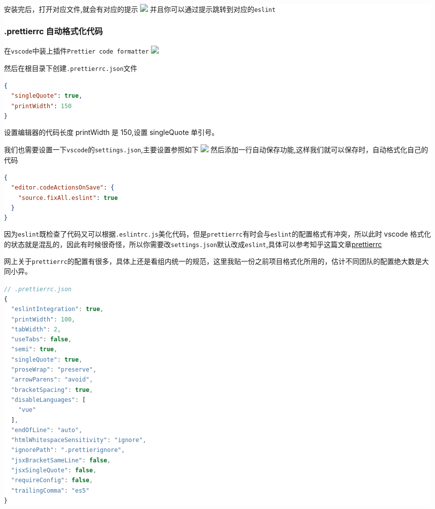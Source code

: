 安装完后，打开对应文件,就会有对应的提示
![](https://files.mdnice.com/user/24614/2b0bf895-91cf-476c-9bc6-fa48ec108308.png)
并且你可以通过提示跳转到对应的`eslint`

### .prettierrc 自动格式化代码

在`vscode`中装上插件`Prettier code formatter`
![](https://files.mdnice.com/user/24614/f64cf4a0-54d0-4516-8833-7e301728e01b.png)

然后在根目录下创建`.prettierrc.json`文件

```json
{
  "singleQuote": true,
  "printWidth": 150
}
```

设置编辑器的代码长度 printWidth 是 150,设置 singleQuote 单引号。

我们也需要设置一下`vscode`的`settings.json`,主要设置参照如下
![](https://files.mdnice.com/user/24614/8eb50000-5b47-41ea-b753-cd4b66646adc.png)
然后添加一行自动保存功能,这样我们就可以保存时，自动格式化自己的代码

```json
{
  "editor.codeActionsOnSave": {
    "source.fixAll.eslint": true
  }
}
```

因为`eslint`既检查了代码又可以根据`.eslintrc.js`美化代码，但是`prettierrc`有时会与`eslint`的配置格式有冲突，所以此时 vscode 格式化的状态就是混乱的，因此有时候很奇怪，所以你需要改`settings.json`默认改成`eslint`,具体可以参考知乎这篇文章[prettierrc](https://zhuanlan.zhihu.com/p/347339865 'prettierrc')

网上关于`prettierrc`的配置有很多，具体上还是看组内统一的规范，这里我贴一份之前项目格式化所用的，估计不同团队的配置绝大数是大同小异。

```js
// .prettierrc.json
{
  "eslintIntegration": true,
  "printWidth": 100,
  "tabWidth": 2,
  "useTabs": false,
  "semi": true,
  "singleQuote": true,
  "proseWrap": "preserve",
  "arrowParens": "avoid",
  "bracketSpacing": true,
  "disableLanguages": [
    "vue"
  ],
  "endOfLine": "auto",
  "htmlWhitespaceSensitivity": "ignore",
  "ignorePath": ".prettierignore",
  "jsxBracketSameLine": false,
  "jsxSingleQuote": false,
  "requireConfig": false,
  "trailingComma": "es5"
}
```
